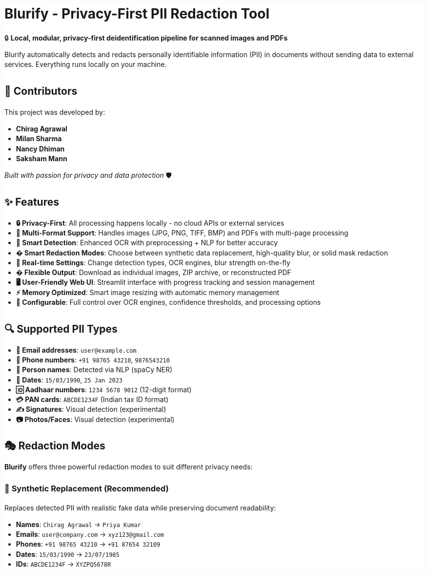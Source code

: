 # Blurify - Privacy-First PII Redaction Tool

🔒 **Local, modular, privacy-first deidentification pipeline for scanned images and PDFs**

Blurify automatically detects and redacts personally identifiable information (PII) in documents without sending data to external services. Everything runs locally on your machine.

## 👥 Contributors

This project was developed by:
- **Chirag Agrawal** 
- **Milan Sharma**
- **Nancy Dhiman** 
- **Saksham Mann**

*Built with passion for privacy and data protection* 🛡️

## ✨ Features

- **🔒 Privacy-First**: All processing happens locally - no cloud APIs or external services
- **📄 Multi-Format Support**: Handles images (JPG, PNG, TIFF, BMP) and PDFs with multi-page processing
- **🤖 Smart Detection**: Enhanced OCR with preprocessing + NLP for better accuracy
- **� Smart Redaction Modes**: Choose between synthetic data replacement, high-quality blur, or solid mask redaction
- **📱 Real-time Settings**: Change detection types, OCR engines, blur strength on-the-fly
- **� Flexible Output**: Download as individual images, ZIP archive, or reconstructed PDF
- **🖥️ User-Friendly Web UI**: Streamlit interface with progress tracking and session management
- **⚡ Memory Optimized**: Smart image resizing with automatic memory management
- **🔧 Configurable**: Full control over OCR engines, confidence thresholds, and processing options

## 🔍 Supported PII Types

- **📧 Email addresses**: `user@example.com`
- **📱 Phone numbers**: `+91 98765 43210`, `9876543210`
- **👤 Person names**: Detected via NLP (spaCy NER)
- **📅 Dates**: `15/03/1990`, `25 Jan 2023`
- **🆔 Aadhaar numbers**: `1234 5678 9012` (12-digit format)
- **💳 PAN cards**: `ABCDE1234F` (Indian tax ID format)
- **✍️ Signatures**: Visual detection (experimental)
- **📷 Photos/Faces**: Visual detection (experimental)

## 🎭 Redaction Modes

**Blurify** offers three powerful redaction modes to suit different privacy needs:

### 🔄 **Synthetic Replacement** (Recommended)
Replaces detected PII with realistic fake data while preserving document readability:
- **Names**: `Chirag Agrawal` → `Priya Kumar`
- **Emails**: `user@company.com` → `xyz123@gmail.com`
- **Phones**: `+91 98765 43210` → `+91 87654 32109`
- **Dates**: `15/03/1990` → `23/07/1985`
- **IDs**: `ABCDE1234F` → `XYZPQ5678R`
